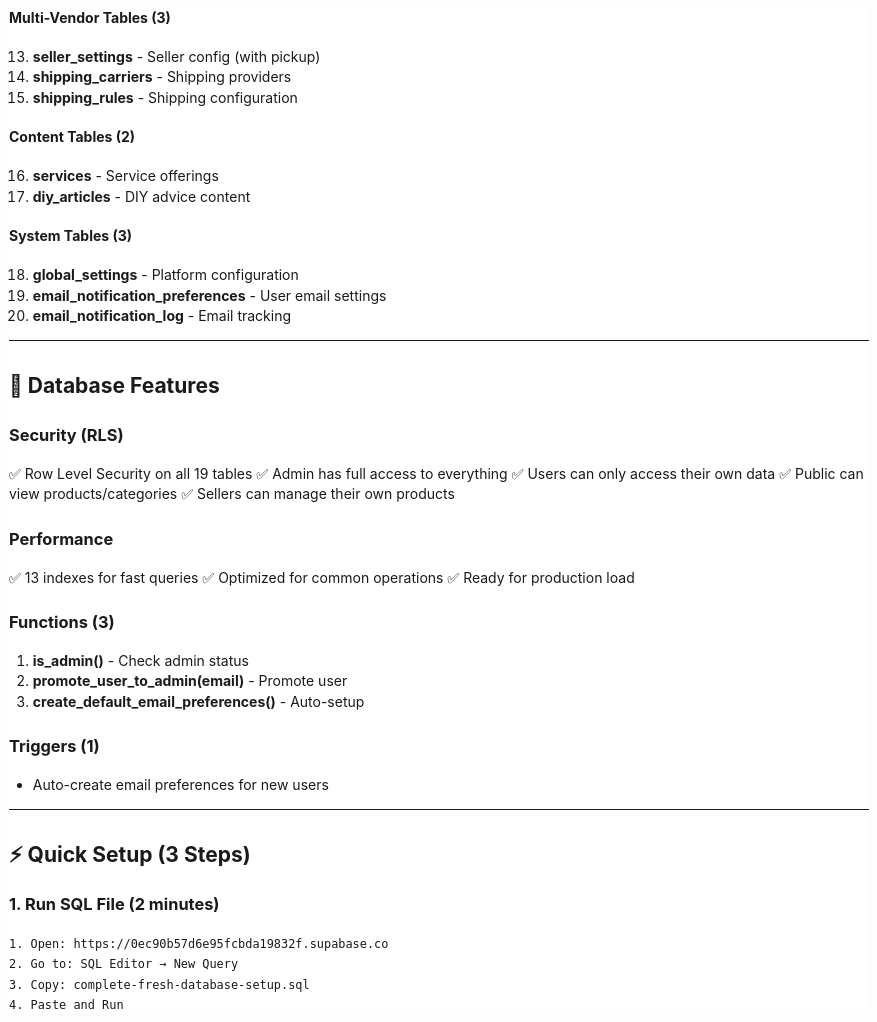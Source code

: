 #### Multi-Vendor Tables (3)
13. **seller_settings** - Seller config (with pickup)
14. **shipping_carriers** - Shipping providers
15. **shipping_rules** - Shipping configuration

#### Content Tables (2)
16. **services** - Service offerings
17. **diy_articles** - DIY advice content

#### System Tables (3)
18. **global_settings** - Platform configuration
19. **email_notification_preferences** - User email settings
20. **email_notification_log** - Email tracking

---

## 🔧 Database Features

### Security (RLS)
✅ Row Level Security on all 19 tables
✅ Admin has full access to everything
✅ Users can only access their own data
✅ Public can view products/categories
✅ Sellers can manage their own products

### Performance
✅ 13 indexes for fast queries
✅ Optimized for common operations
✅ Ready for production load

### Functions (3)
1. **is_admin()** - Check admin status
2. **promote_user_to_admin(email)** - Promote user
3. **create_default_email_preferences()** - Auto-setup

### Triggers (1)
- Auto-create email preferences for new users

---

## ⚡ Quick Setup (3 Steps)

### 1. Run SQL File (2 minutes)
```
1. Open: https://0ec90b57d6e95fcbda19832f.supabase.co
2. Go to: SQL Editor → New Query
3. Copy: complete-fresh-database-setup.sql
4. Paste and Run
```
